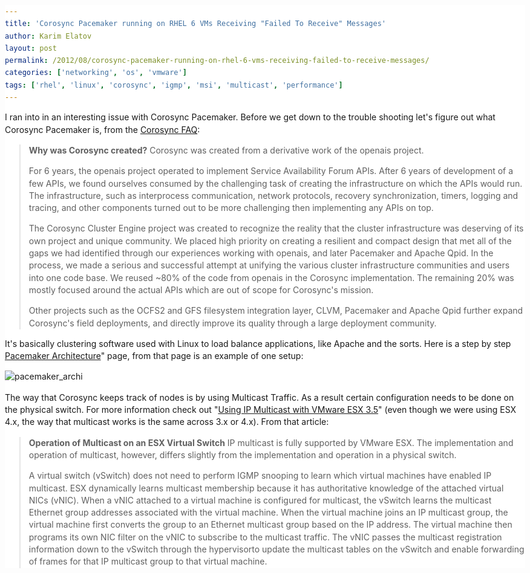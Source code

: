 ```yaml
---
title: 'Corosync Pacemaker running on RHEL 6 VMs Receiving "Failed To Receive" Messages'
author: Karim Elatov
layout: post
permalink: /2012/08/corosync-pacemaker-running-on-rhel-6-vms-receiving-failed-to-receive-messages/
categories: ['networking', 'os', 'vmware']
tags: ['rhel', 'linux', 'corosync', 'igmp', 'msi', 'multicast', 'performance']
---
```


I ran into in an interesting issue with Corosync Pacemaker. Before we get down to the trouble shooting let's figure out what Corosync Pacemaker is, from the [Corosync FAQ](https://github.com/corosync/corosync/wiki/why-was-corosync-created):

> **Why was Corosync created?**
> Corosync was created from a derivative work of the openais project.
>
> For 6 years, the openais project operated to implement Service Availability Forum APIs. After 6 years of development of a few APIs, we found ourselves consumed by the challenging task of creating the infrastructure on which the APIs would run. The infrastructure, such as interprocess communication, network protocols, recovery synchronization, timers, logging and tracing, and other components turned out to be more challenging then implementing any APIs on top.
>
> The Corosync Cluster Engine project was created to recognize the reality that the cluster infrastructure was deserving of its own project and unique community. We placed high priority on creating a resilient and compact design that met all of the gaps we had identified through our experiences working with openais, and later Pacemaker and Apache Qpid. In the process, we made a serious and successful attempt at unifying the various cluster infrastructure communities and users into one code base. We reused ~80% of the code from openais in the Corosync implementation. The remaining 20% was mostly focused around the actual APIs which are out of scope for Corosync's mission.
>
> Other projects such as the OCFS2 and GFS filesystem integration layer, CLVM, Pacemaker and Apache Qpid further expand Corosync's field deployments, and directly improve its quality through a large deployment community.

It's basically clustering software used with Linux to load balance applications, like Apache and the sorts. Here is a step by step [Pacemaker Architecture](http://www.clusterlabs.org/doc/en-US/Pacemaker/1.1/html/Clusters_from_Scratch/)" page, from that page is an example of one setup:

![pacemaker_archi](https://github.com/elatov/uploads/raw/master/2012/08/pacemaker_archi.png)

The way that Corosync keeps track of nodes is by using Multicast Traffic. As a result certain configuration needs to be done on the physical switch. For more information check out "[Using IP Multicast with VMware ESX 3.5](https://github.com/corosync/corosync/wiki/Corosync-and-Cisco-switches)" (even though we were using ESX 4.x, the way that multicast works is the same across 3.x or 4.x). From that article:

> **Operation of Multicast on an ESX Virtual Switch**
> IP multicast is fully supported by VMware ESX. The implementation and operation of multicast, however, differs slightly from the implementation and operation in a physical switch.
>
> A virtual switch (vSwitch) does not need to perform IGMP snooping to learn which virtual machines have
> enabled IP multicast. ESX dynamically learns multicast membership because it has authoritative knowledge of the attached virtual NICs (vNIC). When a vNIC attached to a virtual machine is configured for multicast, the vSwitch learns the multicast Ethernet group addresses associated with the virtual machine. When the virtual machine joins an IP multicast group, the virtual machine first converts the group to an Ethernet multicast group based on the IP address. The virtual machine then programs its own NIC filter on the vNIC to subscribe to the multicast traffic. The vNIC passes the multicast registration information down to the vSwitch through the hypervisorto update the multicast tables on the vSwitch and enable forwarding of frames for that IP multicast group to that virtual machine.
